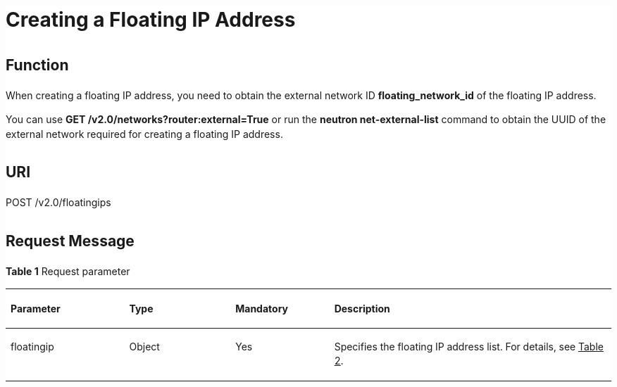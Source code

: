 # Creating a Floating IP Address<a name="eip_openstackapi_0008"></a>

## Function<a name="en-us_topic_0201534249_section3174871621549"></a>

When creating a floating IP address, you need to obtain the external network ID  **floating\_network\_id**  of the floating IP address. 

You can use  **GET /v2.0/networks?router:external=True**  or run the  **neutron net-external-list**  command to obtain the UUID of the external network required for creating a floating IP address. 

## URI<a name="en-us_topic_0201534249_section5936537521549"></a>

POST /v2.0/floatingips

## Request Message<a name="en-us_topic_0201534249_section5012846321549"></a>

**Table  1**  Request parameter

<a name="en-us_topic_0201534249_table3387369821549"></a>
<table><thead align="left"><tr id="en-us_topic_0201534249_row1358409521549"><th class="cellrowborder" valign="top" width="19.59%" id="mcps1.2.5.1.1"><p id="en-us_topic_0201534249_p2656991721549"><a name="en-us_topic_0201534249_p2656991721549"></a><a name="en-us_topic_0201534249_p2656991721549"></a>Parameter</p>
</th>
<th class="cellrowborder" valign="top" width="17.53%" id="mcps1.2.5.1.2"><p id="en-us_topic_0201534249_p467970821549"><a name="en-us_topic_0201534249_p467970821549"></a><a name="en-us_topic_0201534249_p467970821549"></a>Type</p>
</th>
<th class="cellrowborder" valign="top" width="16.33%" id="mcps1.2.5.1.3"><p id="en-us_topic_0201534249_p4351210021549"><a name="en-us_topic_0201534249_p4351210021549"></a><a name="en-us_topic_0201534249_p4351210021549"></a>Mandatory</p>
</th>
<th class="cellrowborder" valign="top" width="46.550000000000004%" id="mcps1.2.5.1.4"><p id="en-us_topic_0201534249_p3481919621549"><a name="en-us_topic_0201534249_p3481919621549"></a><a name="en-us_topic_0201534249_p3481919621549"></a>Description</p>
</th>
</tr>
</thead>
<tbody><tr id="en-us_topic_0201534249_row178260421549"><td class="cellrowborder" valign="top" width="19.59%" headers="mcps1.2.5.1.1 "><p id="en-us_topic_0201534249_p1017324521549"><a name="en-us_topic_0201534249_p1017324521549"></a><a name="en-us_topic_0201534249_p1017324521549"></a>floatingip</p>
</td>
<td class="cellrowborder" valign="top" width="17.53%" headers="mcps1.2.5.1.2 "><p id="en-us_topic_0201534249_p1872651821549"><a name="en-us_topic_0201534249_p1872651821549"></a><a name="en-us_topic_0201534249_p1872651821549"></a>Object</p>
</td>
<td class="cellrowborder" valign="top" width="16.33%" headers="mcps1.2.5.1.3 "><p id="en-us_topic_0201534249_p4045302421549"><a name="en-us_topic_0201534249_p4045302421549"></a><a name="en-us_topic_0201534249_p4045302421549"></a>Yes</p>
</td>
<td class="cellrowborder" valign="top" width="46.550000000000004%" headers="mcps1.2.5.1.4 "><p id="en-us_topic_0201534249_p499181352148"><a name="en-us_topic_0201534249_p499181352148"></a><a name="en-us_topic_0201534249_p499181352148"></a>Specifies the floating IP address list. For details, see <a href="#en-us_topic_0201534249_table15863423175513">Table 2</a>.</p>
</td>
</tr>
</tbody>
</table>
